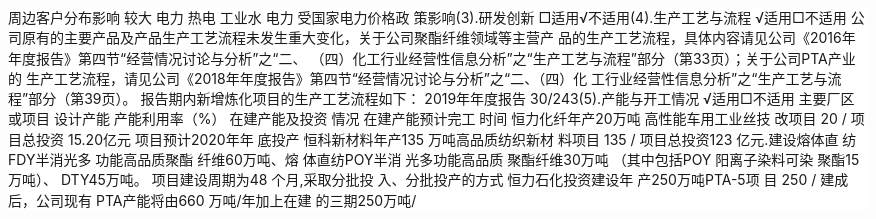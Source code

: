 周边客户分布影响
较大
电力
热电
工业水
电力
受国家电力价格政
策影响(3).研发创新
□适用√不适用(4).生产工艺与流程
√适用□不适用
公司原有的主要产品及产品生产工艺流程未发生重大变化，关于公司聚酯纤维领域等主营产
品的生产工艺流程，具体内容请见公司《2016年年度报告》第四节“经营情况讨论与分析”之“二、
（四）化工行业经营性信息分析”之“生产工艺与流程”部分（第33页）；关于公司PTA产业的
生产工艺流程，请见公司《2018年年度报告》第四节“经营情况讨论与分析”之“二、（四）化
工行业经营性信息分析”之“生产工艺与流程”部分（第39页）。
报告期内新增炼化项目的生产工艺流程如下：
2019年年度报告
30/243(5).产能与开工情况
√适用□不适用
主要厂区或项目
设计产能
产能利用率（%）
在建产能及投资
情况
在建产能预计完工
时间
恒力化纤年产20万吨
高性能车用工业丝技
改项目
20
/
项目总投资
15.20亿元
项目预计2020年年
底投产
恒科新材料年产135
万吨高品质纺织新材
料项目
135
/
项目总投资123
亿元.建设熔体直
纺FDY半消光多
功能高品质聚酯
纤维60万吨、熔
体直纺POY半消
光多功能高品质
聚酯纤维30万吨
（其中包括POY
阳离子染料可染
聚酯15万吨）、
DTY45万吨。
项目建设周期为48
个月,采取分批投
入、分批投产的方式
恒力石化投资建设年
产250万吨PTA-5项
目
250
/
建成后，公司现有
PTA产能将由660
万吨/年加上在建
的三期250万吨/